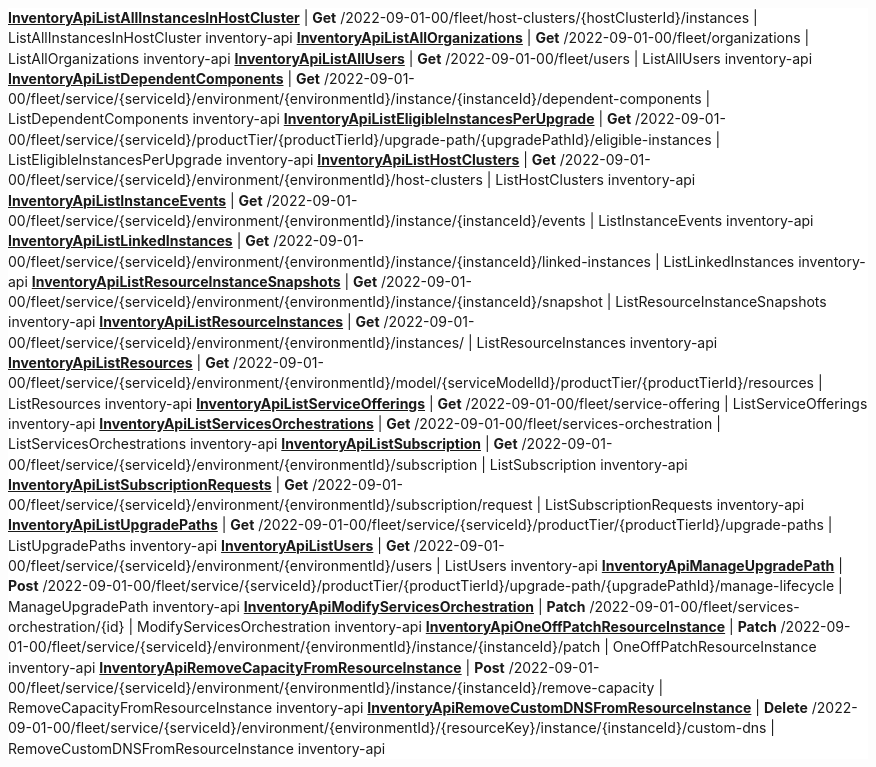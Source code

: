 [**InventoryApiListAllInstancesInHostCluster**](InventoryApiAPI.md#InventoryApiListAllInstancesInHostCluster) | **Get** /2022-09-01-00/fleet/host-clusters/{hostClusterId}/instances | ListAllInstancesInHostCluster inventory-api
[**InventoryApiListAllOrganizations**](InventoryApiAPI.md#InventoryApiListAllOrganizations) | **Get** /2022-09-01-00/fleet/organizations | ListAllOrganizations inventory-api
[**InventoryApiListAllUsers**](InventoryApiAPI.md#InventoryApiListAllUsers) | **Get** /2022-09-01-00/fleet/users | ListAllUsers inventory-api
[**InventoryApiListDependentComponents**](InventoryApiAPI.md#InventoryApiListDependentComponents) | **Get** /2022-09-01-00/fleet/service/{serviceId}/environment/{environmentId}/instance/{instanceId}/dependent-components | ListDependentComponents inventory-api
[**InventoryApiListEligibleInstancesPerUpgrade**](InventoryApiAPI.md#InventoryApiListEligibleInstancesPerUpgrade) | **Get** /2022-09-01-00/fleet/service/{serviceId}/productTier/{productTierId}/upgrade-path/{upgradePathId}/eligible-instances | ListEligibleInstancesPerUpgrade inventory-api
[**InventoryApiListHostClusters**](InventoryApiAPI.md#InventoryApiListHostClusters) | **Get** /2022-09-01-00/fleet/service/{serviceId}/environment/{environmentId}/host-clusters | ListHostClusters inventory-api
[**InventoryApiListInstanceEvents**](InventoryApiAPI.md#InventoryApiListInstanceEvents) | **Get** /2022-09-01-00/fleet/service/{serviceId}/environment/{environmentId}/instance/{instanceId}/events | ListInstanceEvents inventory-api
[**InventoryApiListLinkedInstances**](InventoryApiAPI.md#InventoryApiListLinkedInstances) | **Get** /2022-09-01-00/fleet/service/{serviceId}/environment/{environmentId}/instance/{instanceId}/linked-instances | ListLinkedInstances inventory-api
[**InventoryApiListResourceInstanceSnapshots**](InventoryApiAPI.md#InventoryApiListResourceInstanceSnapshots) | **Get** /2022-09-01-00/fleet/service/{serviceId}/environment/{environmentId}/instance/{instanceId}/snapshot | ListResourceInstanceSnapshots inventory-api
[**InventoryApiListResourceInstances**](InventoryApiAPI.md#InventoryApiListResourceInstances) | **Get** /2022-09-01-00/fleet/service/{serviceId}/environment/{environmentId}/instances/ | ListResourceInstances inventory-api
[**InventoryApiListResources**](InventoryApiAPI.md#InventoryApiListResources) | **Get** /2022-09-01-00/fleet/service/{serviceId}/environment/{environmentId}/model/{serviceModelId}/productTier/{productTierId}/resources | ListResources inventory-api
[**InventoryApiListServiceOfferings**](InventoryApiAPI.md#InventoryApiListServiceOfferings) | **Get** /2022-09-01-00/fleet/service-offering | ListServiceOfferings inventory-api
[**InventoryApiListServicesOrchestrations**](InventoryApiAPI.md#InventoryApiListServicesOrchestrations) | **Get** /2022-09-01-00/fleet/services-orchestration | ListServicesOrchestrations inventory-api
[**InventoryApiListSubscription**](InventoryApiAPI.md#InventoryApiListSubscription) | **Get** /2022-09-01-00/fleet/service/{serviceId}/environment/{environmentId}/subscription | ListSubscription inventory-api
[**InventoryApiListSubscriptionRequests**](InventoryApiAPI.md#InventoryApiListSubscriptionRequests) | **Get** /2022-09-01-00/fleet/service/{serviceId}/environment/{environmentId}/subscription/request | ListSubscriptionRequests inventory-api
[**InventoryApiListUpgradePaths**](InventoryApiAPI.md#InventoryApiListUpgradePaths) | **Get** /2022-09-01-00/fleet/service/{serviceId}/productTier/{productTierId}/upgrade-paths | ListUpgradePaths inventory-api
[**InventoryApiListUsers**](InventoryApiAPI.md#InventoryApiListUsers) | **Get** /2022-09-01-00/fleet/service/{serviceId}/environment/{environmentId}/users | ListUsers inventory-api
[**InventoryApiManageUpgradePath**](InventoryApiAPI.md#InventoryApiManageUpgradePath) | **Post** /2022-09-01-00/fleet/service/{serviceId}/productTier/{productTierId}/upgrade-path/{upgradePathId}/manage-lifecycle | ManageUpgradePath inventory-api
[**InventoryApiModifyServicesOrchestration**](InventoryApiAPI.md#InventoryApiModifyServicesOrchestration) | **Patch** /2022-09-01-00/fleet/services-orchestration/{id} | ModifyServicesOrchestration inventory-api
[**InventoryApiOneOffPatchResourceInstance**](InventoryApiAPI.md#InventoryApiOneOffPatchResourceInstance) | **Patch** /2022-09-01-00/fleet/service/{serviceId}/environment/{environmentId}/instance/{instanceId}/patch | OneOffPatchResourceInstance inventory-api
[**InventoryApiRemoveCapacityFromResourceInstance**](InventoryApiAPI.md#InventoryApiRemoveCapacityFromResourceInstance) | **Post** /2022-09-01-00/fleet/service/{serviceId}/environment/{environmentId}/instance/{instanceId}/remove-capacity | RemoveCapacityFromResourceInstance inventory-api
[**InventoryApiRemoveCustomDNSFromResourceInstance**](InventoryApiAPI.md#InventoryApiRemoveCustomDNSFromResourceInstance) | **Delete** /2022-09-01-00/fleet/service/{serviceId}/environment/{environmentId}/{resourceKey}/instance/{instanceId}/custom-dns | RemoveCustomDNSFromResourceInstance inventory-api